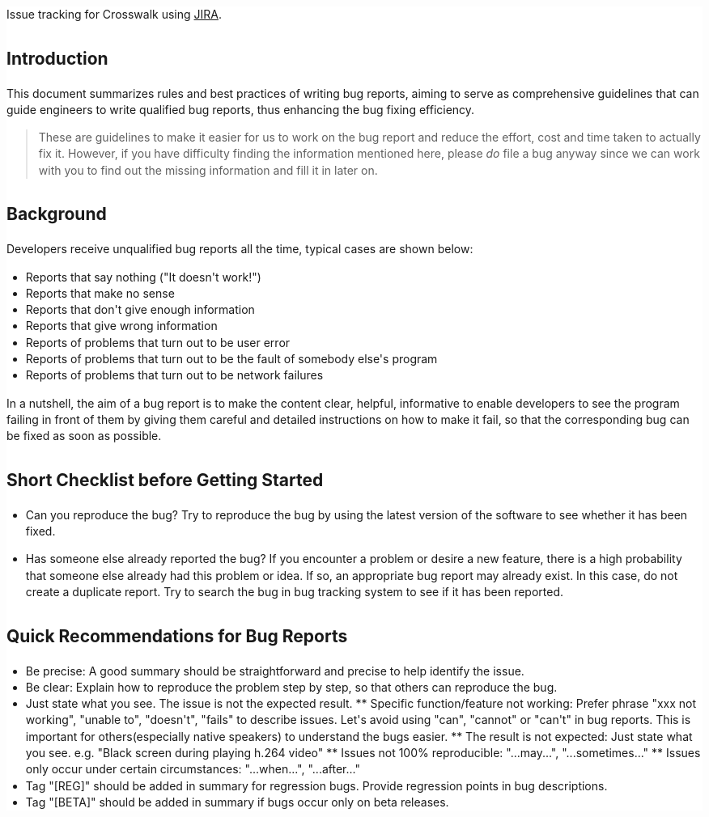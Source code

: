 Issue tracking for Crosswalk using [JIRA](https://crosswalk-project.org/jira/). 

## Introduction

This document summarizes rules and best practices of writing bug reports, aiming
to serve as comprehensive guidelines that can guide engineers to write qualified
bug reports, thus enhancing the bug fixing efficiency.

> These are guidelines to make it easier for us to work on the bug report and reduce the effort, cost and time taken to actually fix it. However, if you have difficulty finding the information mentioned here, please *do* file a bug anyway since we can work with you to find out the missing information and fill it in later on.

## Background

Developers receive unqualified bug reports all the time, typical cases are shown 
below:

* Reports that say nothing ("It doesn't work!")
* Reports that make no sense
* Reports that don't give enough information
* Reports that give wrong information
* Reports of problems that turn out to be user error
* Reports of problems that turn out to be the fault of somebody else's program
* Reports of problems that turn out to be network failures

In a nutshell, the aim of a bug report is to make the content clear, helpful,
informative to enable developers to see the program failing in front of them by 
giving them careful and detailed instructions on how 
to make it fail, so that the corresponding bug can be fixed as soon as possible. 

## Short Checklist before Getting Started

* Can you reproduce the bug? Try to reproduce the bug by using the latest version of the software to see whether it has been fixed.

* Has someone else already reported the bug? If you encounter a problem or desire a new feature, there is a high probability that someone else already had this problem or idea. If so, an appropriate bug report may already exist. In this case, do not create a duplicate report. Try to search the bug in bug tracking system to see if it has been reported.    

## Quick Recommendations for Bug Reports
* Be precise: A good summary should be straightforward and precise to help identify the issue. 
* Be clear: Explain how to reproduce the problem step by step, so that others can reproduce the bug.
* Just state what you see. The issue is not the expected result.
** Specific function/feature not working: Prefer phrase "xxx not working", "unable to", "doesn't", "fails" to describe issues. Let's avoid using "can", "cannot" or "can't" in bug reports. This is important for others(especially native speakers) to understand the bugs easier.
** The result is not expected: Just state what you see. e.g. "Black screen during playing h.264 video"
** Issues not 100% reproducible: "...may...", "...sometimes..."
** Issues only occur under certain circumstances: "...when...", "...after..." 
* Tag "[REG]" should be added in summary for regression bugs. Provide regression points in bug descriptions.
* Tag "[BETA]" should be added in summary if bugs occur only on beta releases.
